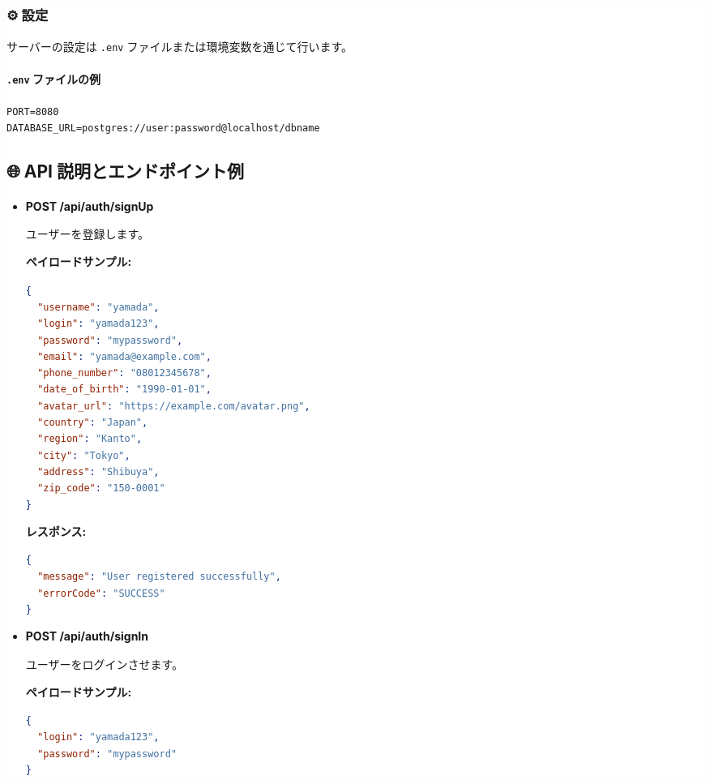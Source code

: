 ### ⚙️ 設定

サーバーの設定は `.env` ファイルまたは環境変数を通じて行います。

#### `.env` ファイルの例

```env
PORT=8080
DATABASE_URL=postgres://user:password@localhost/dbname
```

## 🌐 API 説明とエンドポイント例

- **POST /api/auth/signUp**

  ユーザーを登録します。

  **ペイロードサンプル:**

  ```json
  {
    "username": "yamada",
    "login": "yamada123",
    "password": "mypassword",
    "email": "yamada@example.com",
    "phone_number": "08012345678",
    "date_of_birth": "1990-01-01",
    "avatar_url": "https://example.com/avatar.png",
    "country": "Japan",
    "region": "Kanto",
    "city": "Tokyo",
    "address": "Shibuya",
    "zip_code": "150-0001"
  }
  ```

  **レスポンス:**

  ```json
  {
    "message": "User registered successfully",
    "errorCode": "SUCCESS"
  }
  ```

- **POST /api/auth/signIn**

  ユーザーをログインさせます。

  **ペイロードサンプル:**

  ```json
  {
    "login": "yamada123",
    "password": "mypassword"
  }
  ```
